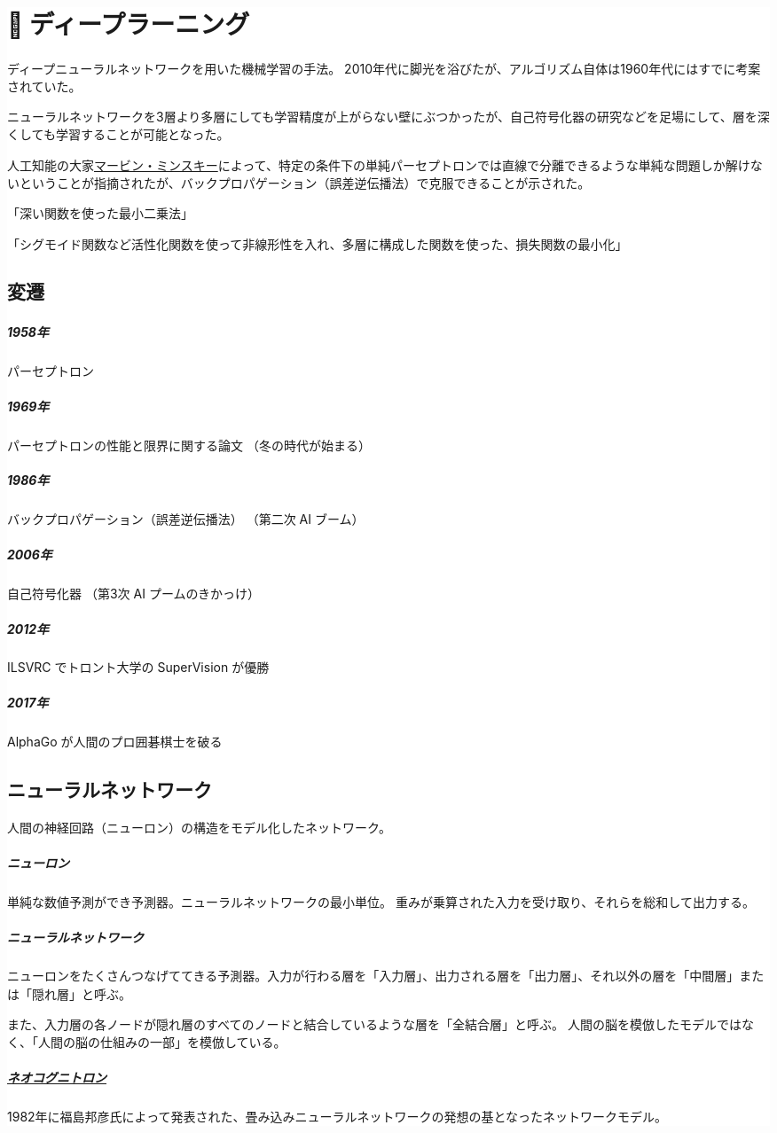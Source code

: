 # 🦄 ディープラーニング

ディープニューラルネットワークを用いた機械学習の手法。
2010年代に脚光を浴びたが、アルゴリズム自体は1960年代にはすでに考案されていた。 

ニューラルネットワークを3層より多層にしても学習精度が上がらない壁にぶつかったが、自己符号化器の研究などを足場にして、層を深くしても学習することが可能となった。

人工知能の大家[マービン・ミンスキー](https://ja.wikipedia.org/wiki/%E3%83%9E%E3%83%BC%E3%83%93%E3%83%B3%E3%83%BB%E3%83%9F%E3%83%B3%E3%82%B9%E3%82%AD%E3%83%BC)によって、特定の条件下の単純パーセプトロンでは直線で分離できるような単純な問題しか解けないということが指摘されたが、バックプロパゲーション（誤差逆伝播法）で克服できることが示された。

「深い関数を使った最小二乗法」

「シグモイド関数など活性化関数を使って非線形性を入れ、多層に構成した関数を使った、損失関数の最小化」

## 変遷
##### 1958年
パーセプトロン

##### 1969年
パーセプトロンの性能と限界に関する論文
（冬の時代が始まる）

##### 1986年
バックプロパゲーション（誤差逆伝播法）
（第二次 AI ブーム）

##### 2006年
自己符号化器
（第3次 AI プームのきかっけ）

##### 2012年
ILSVRC でトロント大学の SuperVision が優勝

##### 2017年
AlphaGo が人間のプロ囲碁棋士を破る

## ニューラルネットワーク

人間の神経回路（ニューロン）の構造をモデル化したネットワーク。

##### ニューロン
単純な数値予測ができ予測器。ニューラルネットワークの最小単位。
重みが乗算された入力を受け取り、それらを総和して出力する。

##### ニューラルネットワーク
ニューロンをたくさんつなげててきる予測器。入力が行わる層を「入力層」、出力される層を「出力層」、それ以外の層を「中間層」または「隠れ層」と呼ぶ。

また、入力層の各ノードが隠れ層のすべてのノードと結合しているような層を「全結合層」と呼ぶ。
人間の脳を模倣したモデルではなく、「人間の脳の仕組みの一部」を模倣している。

##### [ネオコグニトロン](https://ja.wikipedia.org/wiki/%E3%83%8D%E3%82%AA%E3%82%B3%E3%82%B0%E3%83%8B%E3%83%88%E3%83%AD%E3%83%B3)
1982年に福島邦彦氏によって発表された、畳み込みニューラルネットワークの発想の基となったネットワークモデル。
